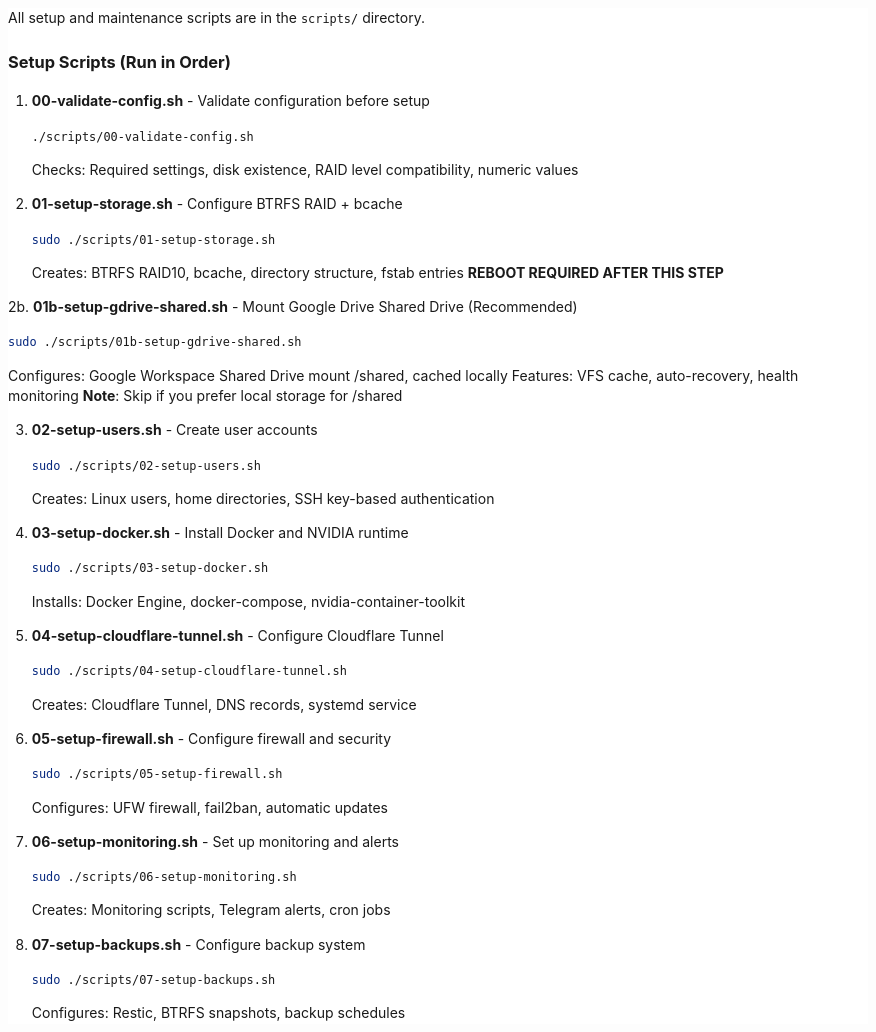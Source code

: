 All setup and maintenance scripts are in the `scripts/` directory.

### Setup Scripts (Run in Order)

1. **00-validate-config.sh** - Validate configuration before setup
   ```bash
   ./scripts/00-validate-config.sh
   ```
   Checks: Required settings, disk existence, RAID level compatibility, numeric values

2. **01-setup-storage.sh** - Configure BTRFS RAID + bcache
   ```bash
   sudo ./scripts/01-setup-storage.sh
   ```
   Creates: BTRFS RAID10, bcache, directory structure, fstab entries
   **REBOOT REQUIRED AFTER THIS STEP**

2b. **01b-setup-gdrive-shared.sh** - Mount Google Drive Shared Drive (Recommended)
   ```bash
   sudo ./scripts/01b-setup-gdrive-shared.sh
   ```
   Configures: Google Workspace Shared Drive mount /shared, cached locally
   Features: VFS cache, auto-recovery, health monitoring
   **Note**: Skip if you prefer local storage for /shared

3. **02-setup-users.sh** - Create user accounts
   ```bash
   sudo ./scripts/02-setup-users.sh
   ```
   Creates: Linux users, home directories, SSH key-based authentication

4. **03-setup-docker.sh** - Install Docker and NVIDIA runtime
   ```bash
   sudo ./scripts/03-setup-docker.sh
   ```
   Installs: Docker Engine, docker-compose, nvidia-container-toolkit

5. **04-setup-cloudflare-tunnel.sh** - Configure Cloudflare Tunnel
   ```bash
   sudo ./scripts/04-setup-cloudflare-tunnel.sh
   ```
   Creates: Cloudflare Tunnel, DNS records, systemd service

6. **05-setup-firewall.sh** - Configure firewall and security
   ```bash
   sudo ./scripts/05-setup-firewall.sh
   ```
   Configures: UFW firewall, fail2ban, automatic updates

7. **06-setup-monitoring.sh** - Set up monitoring and alerts
   ```bash
   sudo ./scripts/06-setup-monitoring.sh
   ```
   Creates: Monitoring scripts, Telegram alerts, cron jobs

8. **07-setup-backups.sh** - Configure backup system
   ```bash
   sudo ./scripts/07-setup-backups.sh
   ```
   Configures: Restic, BTRFS snapshots, backup schedules
